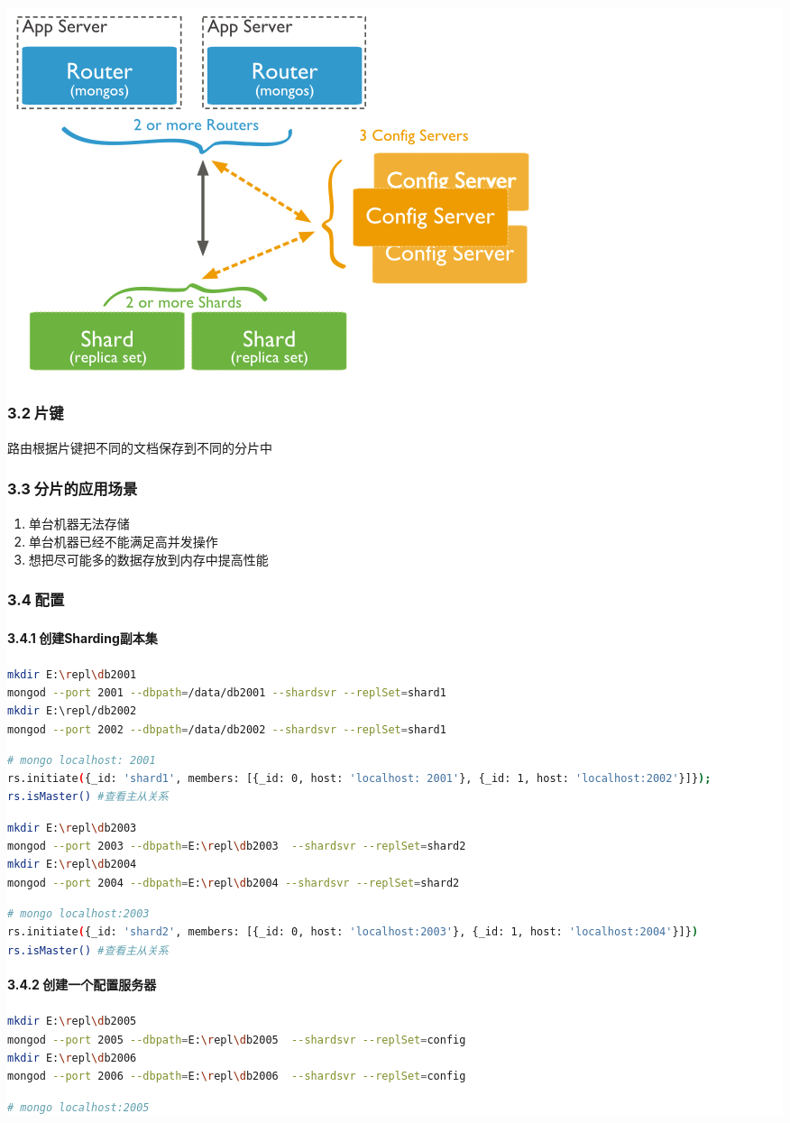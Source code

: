 ![](/public/images/sharding.png)
### 3.2 片键
路由根据片键把不同的文档保存到不同的分片中
### 3.3 分片的应用场景
1. 单台机器无法存储
2. 单台机器已经不能满足高并发操作
3. 想把尽可能多的数据存放到内存中提高性能
### 3.4 配置
#### 3.4.1 创建Sharding副本集
```sh
mkdir E:\repl\db2001
mongod --port 2001 --dbpath=/data/db2001 --shardsvr --replSet=shard1
mkdir E:\repl/db2002
mongod --port 2002 --dbpath=/data/db2002 --shardsvr --replSet=shard1
```
```sh
# mongo localhost: 2001
rs.initiate({_id: 'shard1', members: [{_id: 0, host: 'localhost: 2001'}, {_id: 1, host: 'localhost:2002'}]});
rs.isMaster() #查看主从关系
```
```sh
mkdir E:\repl\db2003
mongod --port 2003 --dbpath=E:\repl\db2003  --shardsvr --replSet=shard2
mkdir E:\repl\db2004
mongod --port 2004 --dbpath=E:\repl\db2004 --shardsvr --replSet=shard2
```
```sh
# mongo localhost:2003
rs.initiate({_id: 'shard2', members: [{_id: 0, host: 'localhost:2003'}, {_id: 1, host: 'localhost:2004'}]})
rs.isMaster() #查看主从关系
```
#### 3.4.2 创建一个配置服务器
```sh
mkdir E:\repl\db2005
mongod --port 2005 --dbpath=E:\repl\db2005  --shardsvr --replSet=config
mkdir E:\repl\db2006
mongod --port 2006 --dbpath=E:\repl\db2006  --shardsvr --replSet=config
```
```sh
# mongo localhost:2005
```